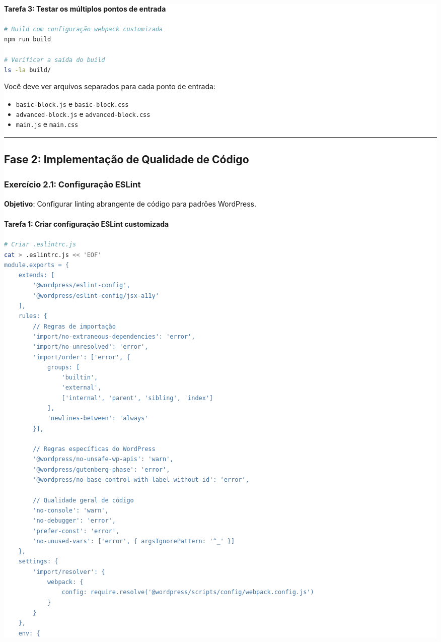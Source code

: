 #### Tarefa 3: Testar os múltiplos pontos de entrada

```bash
# Build com configuração webpack customizada
npm run build

# Verificar a saída do build
ls -la build/
```

Você deve ver arquivos separados para cada ponto de entrada:
- `basic-block.js` e `basic-block.css`
- `advanced-block.js` e `advanced-block.css`
- `main.js` e `main.css`

---

## Fase 2: Implementação de Qualidade de Código

### Exercício 2.1: Configuração ESLint

**Objetivo**: Configurar linting abrangente de código para padrões WordPress.

#### Tarefa 1: Criar configuração ESLint customizada

```bash
# Criar .eslintrc.js
cat > .eslintrc.js << 'EOF'
module.exports = {
    extends: [
        '@wordpress/eslint-config',
        '@wordpress/eslint-config/jsx-a11y'
    ],
    rules: {
        // Regras de importação
        'import/no-extraneous-dependencies': 'error',
        'import/no-unresolved': 'error',
        'import/order': ['error', {
            groups: [
                'builtin',
                'external',
                ['internal', 'parent', 'sibling', 'index']
            ],
            'newlines-between': 'always'
        }],
        
        // Regras específicas do WordPress
        '@wordpress/no-unsafe-wp-apis': 'warn',
        '@wordpress/gutenberg-phase': 'error',
        '@wordpress/no-base-control-with-label-without-id': 'error',
        
        // Qualidade geral de código
        'no-console': 'warn',
        'no-debugger': 'error',
        'prefer-const': 'error',
        'no-unused-vars': ['error', { argsIgnorePattern: '^_' }]
    },
    settings: {
        'import/resolver': {
            webpack: {
                config: require.resolve('@wordpress/scripts/config/webpack.config.js')
            }
        }
    },
    env: {
```